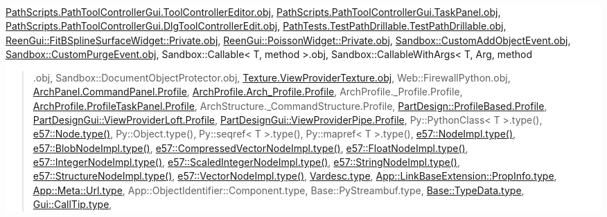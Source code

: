 [PathScripts.PathToolControllerGui.ToolControllerEditor.obj](../../d2/db6/classPathScripts_1_1PathToolControllerGui_1_1ToolControllerEditor.html#a29d6a019e0ab9a7b0251383c6858368f),
[PathScripts.PathToolControllerGui.TaskPanel.obj](../../dd/d4c/classPathScripts_1_1PathToolControllerGui_1_1TaskPanel.html#a63aca252d0366cef829a384d5e7a5685),
[PathScripts.PathToolControllerGui.DlgToolControllerEdit.obj](../../db/d49/classPathScripts_1_1PathToolControllerGui_1_1DlgToolControllerEdit.html#a2e660f70b1530a06714fa1c5500d6ad5),
[PathTests.TestPathDrillable.TestPathDrillable.obj](../../d4/d90/classPathTests_1_1TestPathDrillable_1_1TestPathDrillable.html#aab2f9325ad4469b8d399aedceee4d906),
[ReenGui::FitBSplineSurfaceWidget::Private.obj](../../d8/d89/classFitBSplineSurfaceWidget_1_1Private.html#a123d2f0a0b1f360ffd27abdcd2c2b63c),
[ReenGui::PoissonWidget::Private.obj](../../d7/d0a/classPoissonWidget_1_1Private.html#ae3d21aeac93bcea7e5ad54a882d1b201),
[Sandbox::CustomAddObjectEvent.obj](../../d0/d48/classSandbox_1_1CustomAddObjectEvent.html#a8e53e89ad1057ece113335351a50ef79),
[Sandbox::CustomPurgeEvent.obj](../../d1/d09/classSandbox_1_1CustomPurgeEvent.html#a94a0265ce60d78f30f737f80c89994be),
Sandbox::Callable< T, method >.obj, Sandbox::CallableWithArgs< T, Arg, method
>.obj, Sandbox::DocumentObjectProtector.obj,
[Texture.ViewProviderTexture.obj](../../d1/d29/classTexture_1_1ViewProviderTexture.html#a0618e1a1b918d420a331c2fb4848fe40),
Web::FirewallPython.obj,
[ArchPanel.CommandPanel.Profile](../../d9/d86/classArchPanel_1_1CommandPanel.html#ae6853ed51f834120710e01c60464f3f3),
[ArchProfile.Arch_Profile.Profile](../../d7/d48/classArchProfile_1_1Arch__Profile.html#a4810f8511de0e13f8ecd5d955c19c644),
ArchProfile._Profile.Profile,
[ArchProfile.ProfileTaskPanel.Profile](../../dc/d9a/classArchProfile_1_1ProfileTaskPanel.html#a00eb3f90d2c95c384614b65cc9dde08b),
ArchStructure._CommandStructure.Profile,
[PartDesign::ProfileBased.Profile](../../d8/d2f/classPartDesign_1_1ProfileBased.html#a43d980d965c8eb1f6e0cb6c1ce7be7dd),
[PartDesignGui::ViewProviderLoft.Profile](../../d9/d6e/classPartDesignGui_1_1ViewProviderLoft.html#a967511bbda23b602ebc9e2df52372a3ea3a40eaf32c21ad73474836cff86b8b68),
[PartDesignGui::ViewProviderPipe.Profile](../../d8/dc8/classPartDesignGui_1_1ViewProviderPipe.html#a33e876ddcc94e710a86a041b38a407a5a451e0dea3c048d27a9ecf0294c99f141),
Py::PythonClass< T >.type(),
[e57::Node.type()](../../dc/dc2/classe57_1_1Node.html#a8f25e21245fd1d21b9143817a16bf9c6),
Py::Object.type(), Py::seqref< T >.type(), Py::mapref< T >.type(),
[e57::NodeImpl.type()](../../d8/d53/classe57_1_1NodeImpl.html#a31a6df44068d7f6ac8ed618058467e28),
[e57::BlobNodeImpl.type()](../../d5/d92/classe57_1_1BlobNodeImpl.html#ab188fe96c4481d587607b7f39ab54672),
[e57::CompressedVectorNodeImpl.type()](../../dd/d77/classe57_1_1CompressedVectorNodeImpl.html#a133e4a7126eee551ff9ae98b96ddd5ed),
[e57::FloatNodeImpl.type()](../../d7/d58/classe57_1_1FloatNodeImpl.html#a3e657d706b16637dd59820c21739b580),
[e57::IntegerNodeImpl.type()](../../d3/d11/classe57_1_1IntegerNodeImpl.html#aa4af8f5dcc52435c470d8c5525c62cb7),
[e57::ScaledIntegerNodeImpl.type()](../../d5/d0e/classe57_1_1ScaledIntegerNodeImpl.html#acde20b4110d26ddadad69fb3867bba44),
[e57::StringNodeImpl.type()](../../d9/df6/classe57_1_1StringNodeImpl.html#ae414df8fbad0c793f1b22c0b74880fc6),
[e57::StructureNodeImpl.type()](../../db/d8a/classe57_1_1StructureNodeImpl.html#a97b883a297aa7aea38d6d6b1977a1431),
[e57::VectorNodeImpl.type()](../../dc/d6e/classe57_1_1VectorNodeImpl.html#a13eec791a6cb5612c1c2d2048e96d677),
[Vardesc.type](../../d2/d1e/structVardesc.html#ac901f905f9cf2c9011684b7e612cc16c),
[App::LinkBaseExtension::PropInfo.type](../../d5/d5c/structApp_1_1LinkBaseExtension_1_1PropInfo.html#a5f7d1259b97e549039b54770565c6911),
[App::Meta::Url.type](../../d7/de5/structApp_1_1Meta_1_1Url.html#ab01fceea6aa7ca8cd4e228c750f0c528),
App::ObjectIdentifier::Component.type, Base::PyStreambuf.type,
[Base::TypeData.type](../../d0/db2/structBase_1_1TypeData.html#a2dac3341b32ea32dcf2887032463d030),
[Gui::CallTip.type](../../d6/deb/classGui_1_1CallTip.html#ad261e52c4ba5355242079e5812390859),